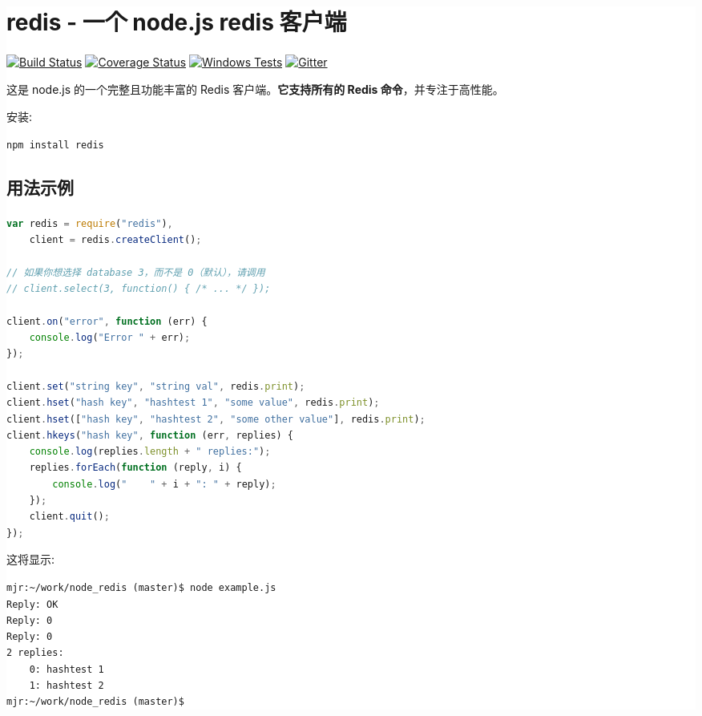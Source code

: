 redis - 一个 node.js redis 客户端
===========================

[![Build Status](https://travis-ci.org/NodeRedis/node_redis.svg?branch=master)](https://travis-ci.org/NodeRedis/node_redis)
[![Coverage Status](https://coveralls.io/repos/NodeRedis/node_redis/badge.svg?branch=)](https://coveralls.io/r/NodeRedis/node_redis?branch=)
[![Windows Tests](https://img.shields.io/appveyor/ci/BridgeAR/node-redis/master.svg?label=Windows%20Tests)](https://ci.appveyor.com/project/BridgeAR/node-redis/branch/master)
[![Gitter](https://badges.gitter.im/Join%20Chat.svg)](https://gitter.im/NodeRedis/node_redis?utm_source=badge&utm_medium=badge&utm_campaign=pr-badge)


这是 node.js 的一个完整且功能丰富的 Redis 客户端。**它支持所有的 Redis 命令**，并专注于高性能。

安装:

    npm install redis

## 用法示例

```js
var redis = require("redis"),
    client = redis.createClient();

// 如果你想选择 database 3，而不是 0（默认），请调用
// client.select(3, function() { /* ... */ });

client.on("error", function (err) {
    console.log("Error " + err);
});

client.set("string key", "string val", redis.print);
client.hset("hash key", "hashtest 1", "some value", redis.print);
client.hset(["hash key", "hashtest 2", "some other value"], redis.print);
client.hkeys("hash key", function (err, replies) {
    console.log(replies.length + " replies:");
    replies.forEach(function (reply, i) {
        console.log("    " + i + ": " + reply);
    });
    client.quit();
});
```

这将显示:

    mjr:~/work/node_redis (master)$ node example.js
    Reply: OK
    Reply: 0
    Reply: 0
    2 replies:
        0: hashtest 1
        1: hashtest 2
    mjr:~/work/node_redis (master)$
